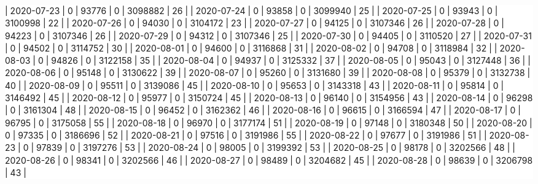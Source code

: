 | 2020-07-23 | 0 | 93776 | 0 | 3098882 | 26 |
| 2020-07-24 | 0 | 93858 | 0 | 3099940 | 25 |
| 2020-07-25 | 0 | 93943 | 0 | 3100998 | 22 |
| 2020-07-26 | 0 | 94030 | 0 | 3104172 | 23 |
| 2020-07-27 | 0 | 94125 | 0 | 3107346 | 26 |
| 2020-07-28 | 0 | 94223 | 0 | 3107346 | 26 |
| 2020-07-29 | 0 | 94312 | 0 | 3107346 | 25 |
| 2020-07-30 | 0 | 94405 | 0 | 3110520 | 27 |
| 2020-07-31 | 0 | 94502 | 0 | 3114752 | 30 |
| 2020-08-01 | 0 | 94600 | 0 | 3116868 | 31 |
| 2020-08-02 | 0 | 94708 | 0 | 3118984 | 32 |
| 2020-08-03 | 0 | 94826 | 0 | 3122158 | 35 |
| 2020-08-04 | 0 | 94937 | 0 | 3125332 | 37 |
| 2020-08-05 | 0 | 95043 | 0 | 3127448 | 36 |
| 2020-08-06 | 0 | 95148 | 0 | 3130622 | 39 |
| 2020-08-07 | 0 | 95260 | 0 | 3131680 | 39 |
| 2020-08-08 | 0 | 95379 | 0 | 3132738 | 40 |
| 2020-08-09 | 0 | 95511 | 0 | 3139086 | 45 |
| 2020-08-10 | 0 | 95653 | 0 | 3143318 | 43 |
| 2020-08-11 | 0 | 95814 | 0 | 3146492 | 45 |
| 2020-08-12 | 0 | 95977 | 0 | 3150724 | 45 |
| 2020-08-13 | 0 | 96140 | 0 | 3154956 | 43 |
| 2020-08-14 | 0 | 96298 | 0 | 3161304 | 48 |
| 2020-08-15 | 0 | 96452 | 0 | 3162362 | 46 |
| 2020-08-16 | 0 | 96615 | 0 | 3166594 | 47 |
| 2020-08-17 | 0 | 96795 | 0 | 3175058 | 55 |
| 2020-08-18 | 0 | 96970 | 0 | 3177174 | 51 |
| 2020-08-19 | 0 | 97148 | 0 | 3180348 | 50 |
| 2020-08-20 | 0 | 97335 | 0 | 3186696 | 52 |
| 2020-08-21 | 0 | 97516 | 0 | 3191986 | 55 |
| 2020-08-22 | 0 | 97677 | 0 | 3191986 | 51 |
| 2020-08-23 | 0 | 97839 | 0 | 3197276 | 53 |
| 2020-08-24 | 0 | 98005 | 0 | 3199392 | 53 |
| 2020-08-25 | 0 | 98178 | 0 | 3202566 | 48 |
| 2020-08-26 | 0 | 98341 | 0 | 3202566 | 46 |
| 2020-08-27 | 0 | 98489 | 0 | 3204682 | 45 |
| 2020-08-28 | 0 | 98639 | 0 | 3206798 | 43 |